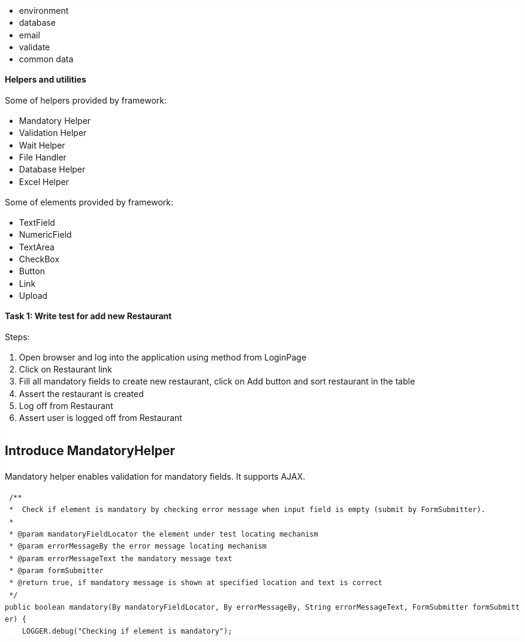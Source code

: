- environment
- database
- email
- validate
- common data

**Helpers and utilities**

Some of helpers provided by framework:

- Mandatory Helper
- Validation Helper
- Wait Helper
- File Handler
- Database Helper
- Excel Helper

Some of elements provided by framework:

-  TextField
-  NumericField
-  TextArea
-  CheckBox
-  Button
-  Link
-  Upload


**Task 1: Write test for add new Restaurant**  

Steps:

1. Open browser and log into the application using method from LoginPage
2. Click on Restaurant link
3. Fill all mandatory fields to create new restaurant, click on Add button and sort restaurant in the table 
4. Assert the restaurant is created
5. Log off from Restaurant
6. Assert user is logged off from Restaurant

## Introduce MandatoryHelper

Mandatory helper enables validation for mandatory fields. It supports AJAX.

	 /**
	 *	Check if element is mandatory by checking error message when input field is empty (submit by FormSubmitter).
	 * 
	 * @param mandatoryFieldLocator the element under test locating mechanism
	 * @param errorMessageBy the error message locating mechanism
	 * @param errorMessageText the mandatory message text
	 * @param formSubmitter
	 * @return true, if mandatory message is shown at specified location and text is correct 
	 */
	public boolean mandatory(By mandatoryFieldLocator, By errorMessageBy, String errorMessageText, FormSubmitter formSubmitter) {
		LOGGER.debug("Checking if element is mandatory");
		